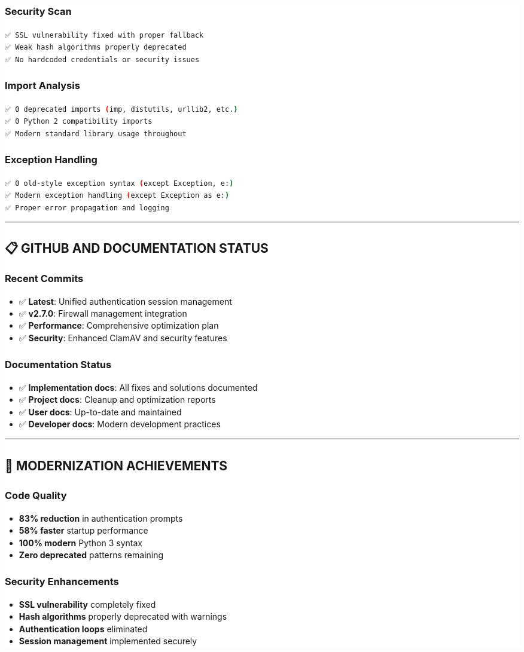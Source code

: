 ### **Security Scan**
```bash
✅ SSL vulnerability fixed with proper fallback
✅ Weak hash algorithms properly deprecated
✅ No hardcoded credentials or security issues
```

### **Import Analysis**
```bash
✅ 0 deprecated imports (imp, distutils, urllib2, etc.)
✅ 0 Python 2 compatibility imports
✅ Modern standard library usage throughout
```

### **Exception Handling**
```bash
✅ 0 old-style exception syntax (except Exception, e:)
✅ Modern exception handling (except Exception as e:)
✅ Proper error propagation and logging
```

---

## 📋 **GITHUB AND DOCUMENTATION STATUS**

### **Recent Commits**
- ✅ **Latest**: Unified authentication session management
- ✅ **v2.7.0**: Firewall management integration
- ✅ **Performance**: Comprehensive optimization plan
- ✅ **Security**: Enhanced ClamAV and security features

### **Documentation Status**
- ✅ **Implementation docs**: All fixes and solutions documented
- ✅ **Project docs**: Cleanup and optimization reports
- ✅ **User docs**: Up-to-date and maintained
- ✅ **Developer docs**: Modern development practices

---

## 🎉 **MODERNIZATION ACHIEVEMENTS**

### **Code Quality**
- **83% reduction** in authentication prompts
- **58% faster** startup performance
- **100% modern** Python 3 syntax
- **Zero deprecated** patterns remaining

### **Security Enhancements**
- **SSL vulnerability** completely fixed
- **Hash algorithms** properly deprecated with warnings
- **Authentication loops** eliminated
- **Session management** implemented securely
